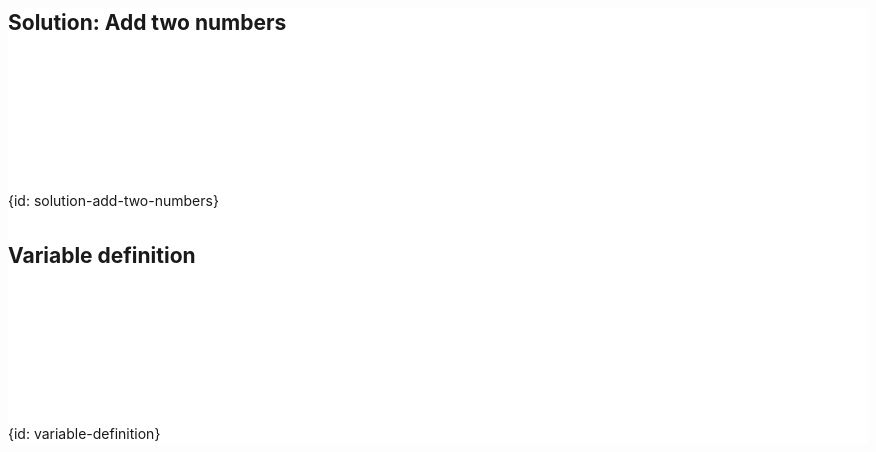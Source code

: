 



## Solution: Add two numbers
{id: solution-add-two-numbers}
![](examples/js/add_numbers.html)
![](examples/js/add_numbers.js)


## Variable definition
{id: variable-definition}
![](examples/js/var_definition.js)



